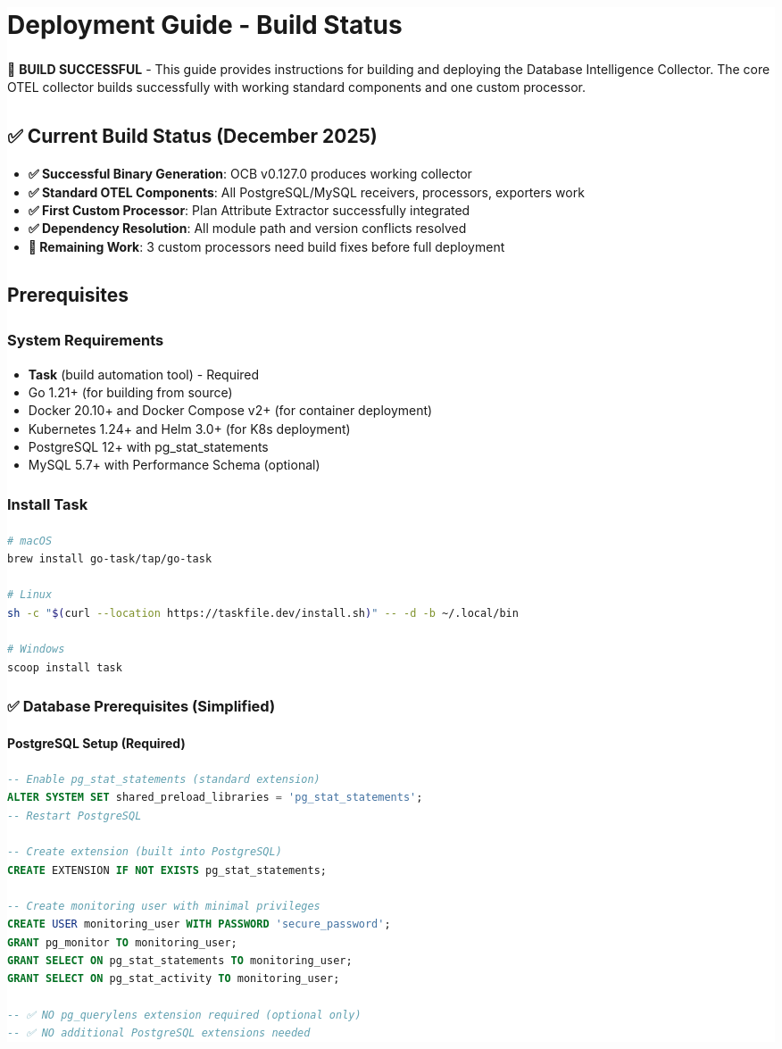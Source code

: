 # Deployment Guide - Build Status

🔧 **BUILD SUCCESSFUL** - This guide provides instructions for building and deploying the Database Intelligence Collector. The core OTEL collector builds successfully with working standard components and one custom processor.

## ✅ Current Build Status (December 2025)

- **✅ Successful Binary Generation**: OCB v0.127.0 produces working collector
- **✅ Standard OTEL Components**: All PostgreSQL/MySQL receivers, processors, exporters work
- **✅ First Custom Processor**: Plan Attribute Extractor successfully integrated
- **✅ Dependency Resolution**: All module path and version conflicts resolved
- **🔧 Remaining Work**: 3 custom processors need build fixes before full deployment

## Prerequisites

### System Requirements
- **Task** (build automation tool) - Required
- Go 1.21+ (for building from source)
- Docker 20.10+ and Docker Compose v2+ (for container deployment)
- Kubernetes 1.24+ and Helm 3.0+ (for K8s deployment)
- PostgreSQL 12+ with pg_stat_statements
- MySQL 5.7+ with Performance Schema (optional)

### Install Task
```bash
# macOS
brew install go-task/tap/go-task

# Linux
sh -c "$(curl --location https://taskfile.dev/install.sh)" -- -d -b ~/.local/bin

# Windows
scoop install task
```

### ✅ Database Prerequisites (Simplified)

#### PostgreSQL Setup (Required)
```sql
-- Enable pg_stat_statements (standard extension)
ALTER SYSTEM SET shared_preload_libraries = 'pg_stat_statements';
-- Restart PostgreSQL

-- Create extension (built into PostgreSQL)
CREATE EXTENSION IF NOT EXISTS pg_stat_statements;

-- Create monitoring user with minimal privileges
CREATE USER monitoring_user WITH PASSWORD 'secure_password';
GRANT pg_monitor TO monitoring_user;
GRANT SELECT ON pg_stat_statements TO monitoring_user;
GRANT SELECT ON pg_stat_activity TO monitoring_user;

-- ✅ NO pg_querylens extension required (optional only)
-- ✅ NO additional PostgreSQL extensions needed
```
